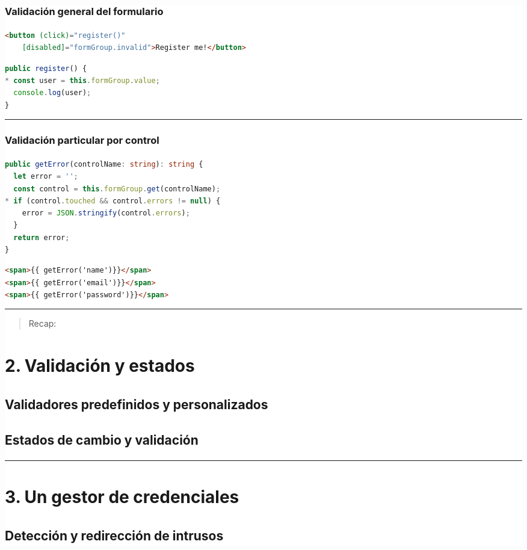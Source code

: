 ### Validación general del formulario

```html
<button (click)="register()"
    [disabled]="formGroup.invalid">Register me!</button>
```

```typescript
public register() {
* const user = this.formGroup.value;
  console.log(user);
}
```

---

### Validación particular por control

```typescript
public getError(controlName: string): string {
  let error = '';
  const control = this.formGroup.get(controlName);
* if (control.touched && control.errors != null) {
    error = JSON.stringify(control.errors);
  }
  return error;
}
```

```html
<span>{{ getError('name')}}</span>
<span>{{ getError('email')}}</span>
<span>{{ getError('password')}}</span>
```

---

> Recap:

# 2. Validación y estados

## Validadores predefinidos y personalizados

## Estados de cambio y validación

---


# 3. Un gestor de credenciales

## Detección y redirección de intrusos
